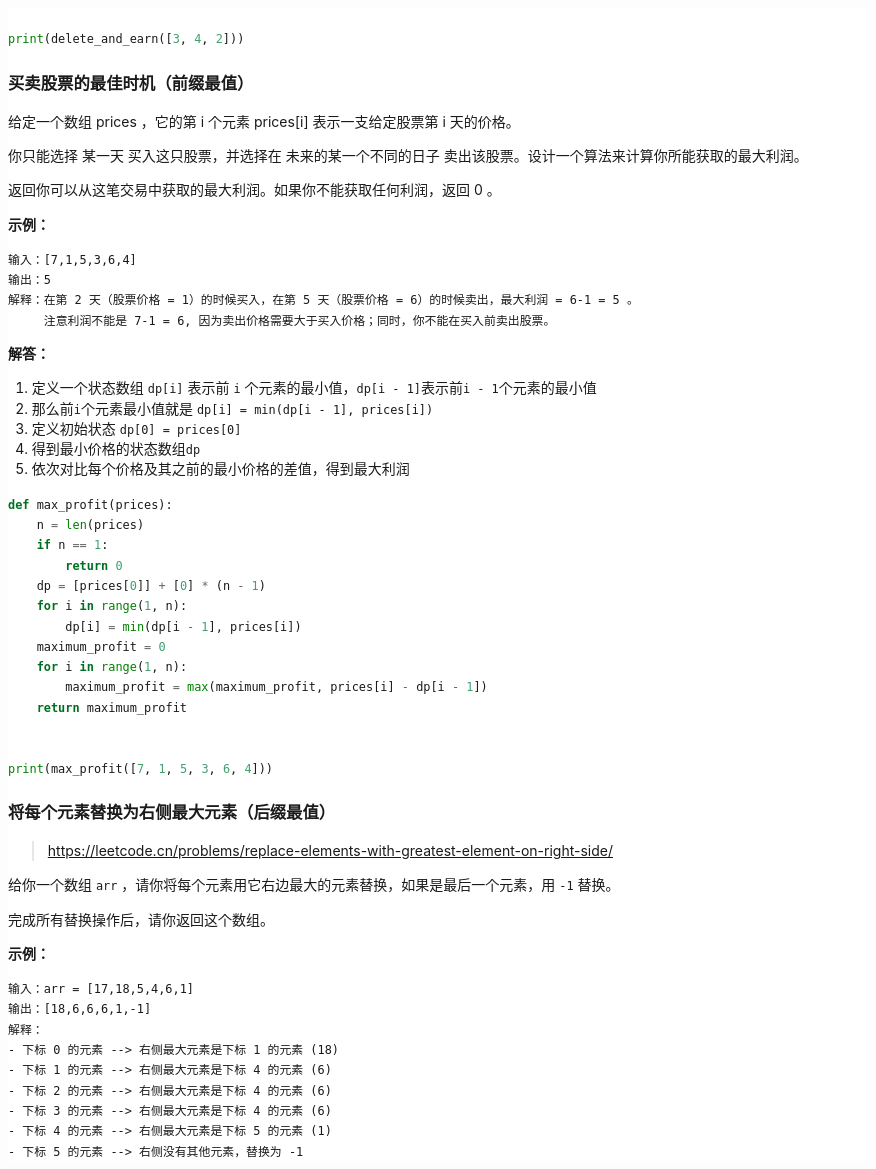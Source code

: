 ```python

print(delete_and_earn([3, 4, 2]))
```

### 买卖股票的最佳时机（前缀最值）

给定一个数组 prices ，它的第 i 个元素 prices[i] 表示一支给定股票第 i 天的价格。

你只能选择 某一天 买入这只股票，并选择在 未来的某一个不同的日子 卖出该股票。设计一个算法来计算你所能获取的最大利润。

返回你可以从这笔交易中获取的最大利润。如果你不能获取任何利润，返回 0 。

**示例：**

```
输入：[7,1,5,3,6,4]
输出：5
解释：在第 2 天（股票价格 = 1）的时候买入，在第 5 天（股票价格 = 6）的时候卖出，最大利润 = 6-1 = 5 。
     注意利润不能是 7-1 = 6, 因为卖出价格需要大于买入价格；同时，你不能在买入前卖出股票。
```

**解答：**

1. 定义一个状态数组  `dp[i]` 表示前 `i` 个元素的最小值，`dp[i - 1]`表示前`i - 1`个元素的最小值
2. 那么前`i`个元素最小值就是 `dp[i] = min(dp[i - 1], prices[i])`
3. 定义初始状态 `dp[0] = prices[0]`
4. 得到最小价格的状态数组`dp`
5. 依次对比每个价格及其之前的最小价格的差值，得到最大利润

```python
def max_profit(prices):
    n = len(prices)
    if n == 1:
        return 0
    dp = [prices[0]] + [0] * (n - 1)
    for i in range(1, n):
        dp[i] = min(dp[i - 1], prices[i])
    maximum_profit = 0
    for i in range(1, n):
        maximum_profit = max(maximum_profit, prices[i] - dp[i - 1])
    return maximum_profit


print(max_profit([7, 1, 5, 3, 6, 4]))
```

### 将每个元素替换为右侧最大元素（后缀最值）

> https://leetcode.cn/problems/replace-elements-with-greatest-element-on-right-side/

给你一个数组 `arr` ，请你将每个元素用它右边最大的元素替换，如果是最后一个元素，用 `-1` 替换。

完成所有替换操作后，请你返回这个数组。

**示例：**

```
输入：arr = [17,18,5,4,6,1]
输出：[18,6,6,6,1,-1]
解释：
- 下标 0 的元素 --> 右侧最大元素是下标 1 的元素 (18)
- 下标 1 的元素 --> 右侧最大元素是下标 4 的元素 (6)
- 下标 2 的元素 --> 右侧最大元素是下标 4 的元素 (6)
- 下标 3 的元素 --> 右侧最大元素是下标 4 的元素 (6)
- 下标 4 的元素 --> 右侧最大元素是下标 5 的元素 (1)
- 下标 5 的元素 --> 右侧没有其他元素，替换为 -1
```
